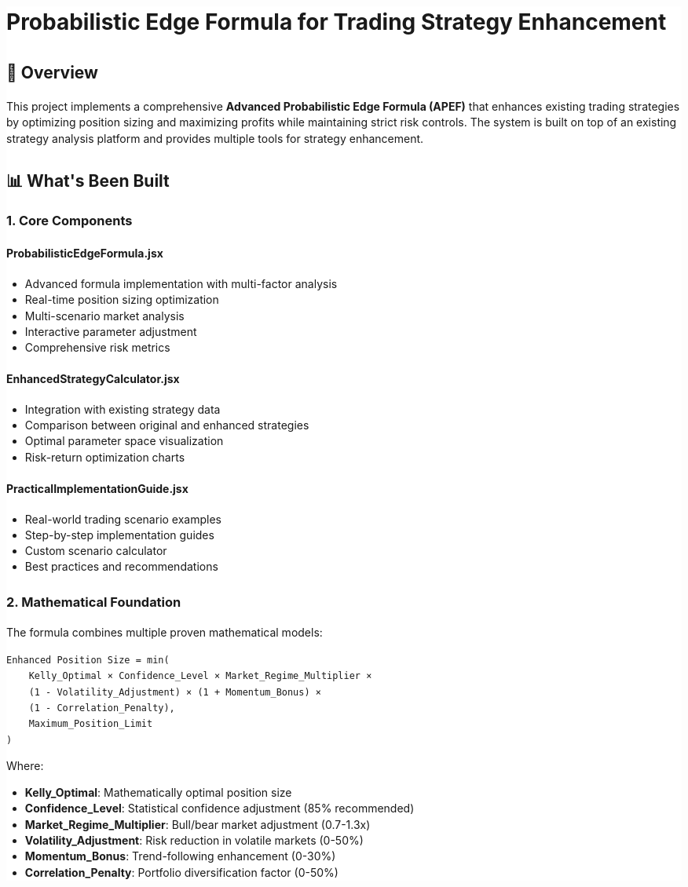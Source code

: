 # Probabilistic Edge Formula for Trading Strategy Enhancement

## 🚀 Overview

This project implements a comprehensive **Advanced Probabilistic Edge Formula (APEF)** that enhances existing trading strategies by optimizing position sizing and maximizing profits while maintaining strict risk controls. The system is built on top of an existing strategy analysis platform and provides multiple tools for strategy enhancement.

## 📊 What's Been Built

### 1. Core Components

#### **ProbabilisticEdgeFormula.jsx**
- Advanced formula implementation with multi-factor analysis
- Real-time position sizing optimization
- Multi-scenario market analysis
- Interactive parameter adjustment
- Comprehensive risk metrics

#### **EnhancedStrategyCalculator.jsx**
- Integration with existing strategy data
- Comparison between original and enhanced strategies
- Optimal parameter space visualization
- Risk-return optimization charts

#### **PracticalImplementationGuide.jsx**
- Real-world trading scenario examples
- Step-by-step implementation guides
- Custom scenario calculator
- Best practices and recommendations

### 2. Mathematical Foundation

The formula combines multiple proven mathematical models:

```
Enhanced Position Size = min(
    Kelly_Optimal × Confidence_Level × Market_Regime_Multiplier × 
    (1 - Volatility_Adjustment) × (1 + Momentum_Bonus) × 
    (1 - Correlation_Penalty),
    Maximum_Position_Limit
)
```

Where:
- **Kelly_Optimal**: Mathematically optimal position size
- **Confidence_Level**: Statistical confidence adjustment (85% recommended)
- **Market_Regime_Multiplier**: Bull/bear market adjustment (0.7-1.3x)
- **Volatility_Adjustment**: Risk reduction in volatile markets (0-50%)
- **Momentum_Bonus**: Trend-following enhancement (0-30%)
- **Correlation_Penalty**: Portfolio diversification factor (0-50%)
